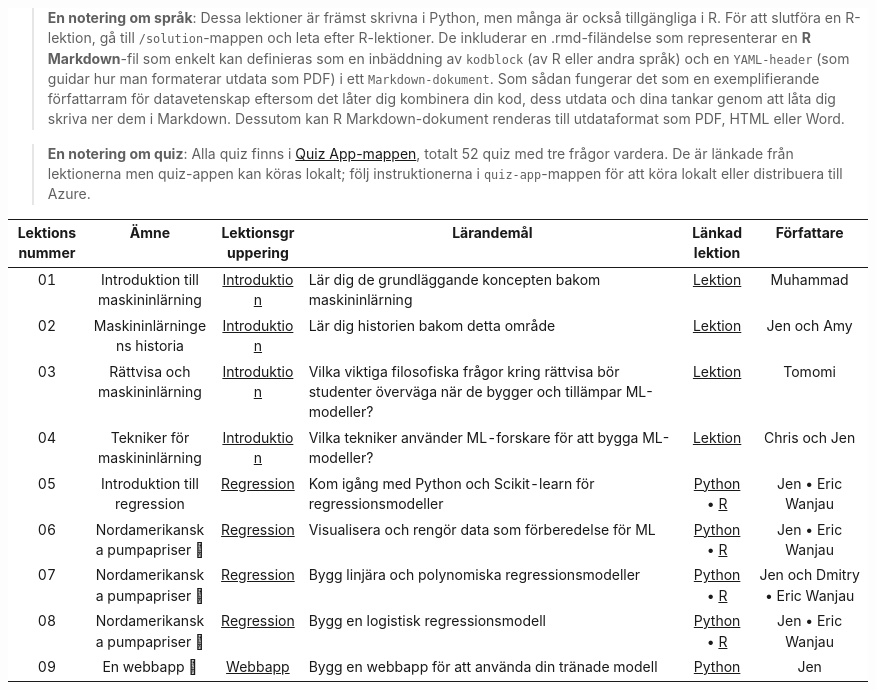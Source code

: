 > **En notering om språk**: Dessa lektioner är främst skrivna i Python, men många är också tillgängliga i R. För att slutföra en R-lektion, gå till `/solution`-mappen och leta efter R-lektioner. De inkluderar en .rmd-filändelse som representerar en **R Markdown**-fil som enkelt kan definieras som en inbäddning av `kodblock` (av R eller andra språk) och en `YAML-header` (som guidar hur man formaterar utdata som PDF) i ett `Markdown-dokument`. Som sådan fungerar det som en exemplifierande författarram för datavetenskap eftersom det låter dig kombinera din kod, dess utdata och dina tankar genom att låta dig skriva ner dem i Markdown. Dessutom kan R Markdown-dokument renderas till utdataformat som PDF, HTML eller Word.

> **En notering om quiz**: Alla quiz finns i [Quiz App-mappen](../../quiz-app), totalt 52 quiz med tre frågor vardera. De är länkade från lektionerna men quiz-appen kan köras lokalt; följ instruktionerna i `quiz-app`-mappen för att köra lokalt eller distribuera till Azure.

| Lektionsnummer |                             Ämne                              |                   Lektionsgruppering                   | Lärandemål                                                                                                             |                                                              Länkad lektion                                                               |                        Författare                        |
| :-----------: | :------------------------------------------------------------: | :-------------------------------------------------: | ------------------------------------------------------------------------------------------------------------------------------- | :--------------------------------------------------------------------------------------------------------------------------------------: | :--------------------------------------------------: |
|      01       |                Introduktion till maskininlärning                |      [Introduktion](1-Introduction/README.md)       | Lär dig de grundläggande koncepten bakom maskininlärning                                                                         |                                             [Lektion](1-Introduction/1-intro-to-ML/README.md)                                             |                       Muhammad                       |
|      02       |                Maskininlärningens historia                     |      [Introduktion](1-Introduction/README.md)       | Lär dig historien bakom detta område                                                                                            |                                            [Lektion](1-Introduction/2-history-of-ML/README.md)                                            |                     Jen och Amy                      |
|      03       |                 Rättvisa och maskininlärning                   |      [Introduktion](1-Introduction/README.md)       | Vilka viktiga filosofiska frågor kring rättvisa bör studenter överväga när de bygger och tillämpar ML-modeller?                 |                                              [Lektion](1-Introduction/3-fairness/README.md)                                               |                        Tomomi                        |
|      04       |                Tekniker för maskininlärning                    |      [Introduktion](1-Introduction/README.md)       | Vilka tekniker använder ML-forskare för att bygga ML-modeller?                                                                  |                                          [Lektion](1-Introduction/4-techniques-of-ML/README.md)                                           |                    Chris och Jen                     |
|      05       |                   Introduktion till regression                 |        [Regression](2-Regression/README.md)         | Kom igång med Python och Scikit-learn för regressionsmodeller                                                                   |         [Python](2-Regression/1-Tools/README.md) • [R](../../2-Regression/1-Tools/solution/R/lesson_1.html)         |      Jen • Eric Wanjau       |
|      06       |                Nordamerikanska pumpapriser 🎃                  |        [Regression](2-Regression/README.md)         | Visualisera och rengör data som förberedelse för ML                                                                             |          [Python](2-Regression/2-Data/README.md) • [R](../../2-Regression/2-Data/solution/R/lesson_2.html)          |      Jen • Eric Wanjau       |
|      07       |                Nordamerikanska pumpapriser 🎃                  |        [Regression](2-Regression/README.md)         | Bygg linjära och polynomiska regressionsmodeller                                                                                |        [Python](2-Regression/3-Linear/README.md) • [R](../../2-Regression/3-Linear/solution/R/lesson_3.html)        |      Jen och Dmitry • Eric Wanjau       |
|      08       |                Nordamerikanska pumpapriser 🎃                  |        [Regression](2-Regression/README.md)         | Bygg en logistisk regressionsmodell                                                                                            |     [Python](2-Regression/4-Logistic/README.md) • [R](../../2-Regression/4-Logistic/solution/R/lesson_4.html)      |      Jen • Eric Wanjau       |
|      09       |                          En webbapp 🔌                         |           [Webbapp](3-Web-App/README.md)            | Bygg en webbapp för att använda din tränade modell                                                                              |                                                 [Python](3-Web-App/1-Web-App/README.md)                                                  |                         Jen                          |